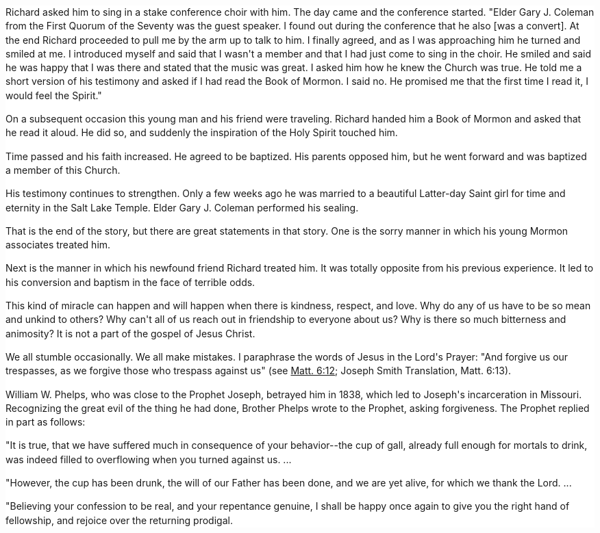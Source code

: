 Richard asked him to sing in a stake conference choir with him. The day came
and the conference started. "Elder Gary J. Coleman from the First Quorum of
the Seventy was the guest speaker. I found out during the conference that he
also [was a convert]. At the end Richard proceeded to pull me by the arm up to
talk to him. I finally agreed, and as I was approaching him he turned and
smiled at me. I introduced myself and said that I wasn't a member and that I
had just come to sing in the choir. He smiled and said he was happy that I was
there and stated that the music was great. I asked him how he knew the Church
was true. He told me a short version of his testimony and asked if I had read
the Book of Mormon. I said no. He promised me that the first time I read it, I
would feel the Spirit."

On a subsequent occasion this young man and his friend were traveling. Richard
handed him a Book of Mormon and asked that he read it aloud. He did so, and
suddenly the inspiration of the Holy Spirit touched him.

Time passed and his faith increased. He agreed to be baptized. His parents
opposed him, but he went forward and was baptized a member of this Church.

His testimony continues to strengthen. Only a few weeks ago he was married to
a beautiful Latter-day Saint girl for time and eternity in the Salt Lake
Temple. Elder Gary J. Coleman performed his sealing.

That is the end of the story, but there are great statements in that story.
One is the sorry manner in which his young Mormon associates treated him.

Next is the manner in which his newfound friend Richard treated him. It was
totally opposite from his previous experience. It led to his conversion and
baptism in the face of terrible odds.

This kind of miracle can happen and will happen when there is kindness,
respect, and love. Why do any of us have to be so mean and unkind to others?
Why can't all of us reach out in friendship to everyone about us? Why is there
so much bitterness and animosity? It is not a part of the gospel of Jesus
Christ.

We all stumble occasionally. We all make mistakes. I paraphrase the words of
Jesus in the Lord's Prayer: "And forgive us our trespasses, as we forgive
those who trespass against us" (see [Matt.
6:12](/scriptures/nt/matt/6.12?lang=eng#11); Joseph Smith Translation, Matt.
6:13).

William W. Phelps, who was close to the Prophet Joseph, betrayed him in 1838,
which led to Joseph's incarceration in Missouri. Recognizing the great evil of
the thing he had done, Brother Phelps wrote to the Prophet, asking
forgiveness. The Prophet replied in part as follows:

"It is true, that we have suffered much in consequence of your behavior--the
cup of gall, already full enough for mortals to drink, was indeed filled to
overflowing when you turned against us. ...

"However, the cup has been drunk, the will of our Father has been done, and we
are yet alive, for which we thank the Lord. ...

"Believing your confession to be real, and your repentance genuine, I shall be
happy once again to give you the right hand of fellowship, and rejoice over
the returning prodigal.
